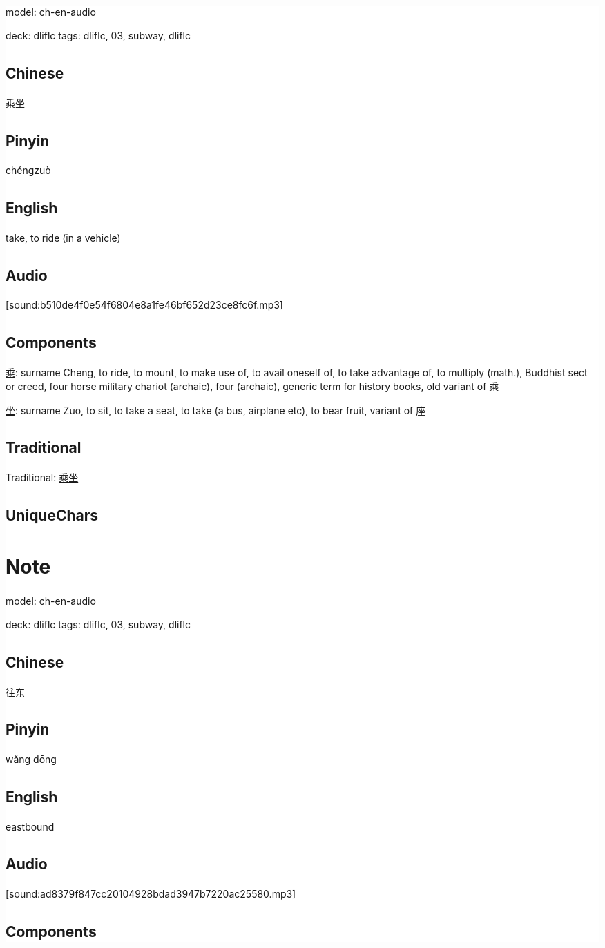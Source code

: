 model: ch-en-audio

deck: dliflc
tags: dliflc, 03, subway, dliflc

## Chinese
<span class="chinese">乘坐</span>
## Pinyin
<span class="pinyin">chéngzuò</span>
## English
<span class="english">take, to ride (in a vehicle)</span>
## Audio
<span class="audio">[sound:b510de4f0e54f6804e8a1fe46bf652d23ce8fc6f.mp3]</span>
## Components


<a href="https://hanzicraft.com/character/乘">乘</a>: surname Cheng, to ride, to mount, to make use of, to avail oneself of, to take advantage of, to multiply (math.), Buddhist sect or creed, four horse military chariot (archaic), four (archaic), generic term for history books, old variant of 乘

<a href="https://hanzicraft.com/character/坐">坐</a>: surname Zuo, to sit, to take a seat, to take (a bus, airplane etc), to bear fruit, variant of 座

## Traditional
Traditional: <a href="https://hanzicraft.com/character/乘坐">乘坐</a>

## UniqueChars



# Note

model: ch-en-audio

deck: dliflc
tags: dliflc, 03, subway, dliflc

## Chinese
<span class="chinese">往东</span>
## Pinyin
<span class="pinyin">wǎng dōng</span>
## English
<span class="english">eastbound</span>
## Audio
<span class="audio">[sound:ad8379f847cc20104928bdad3947b7220ac25580.mp3]</span>
## Components
